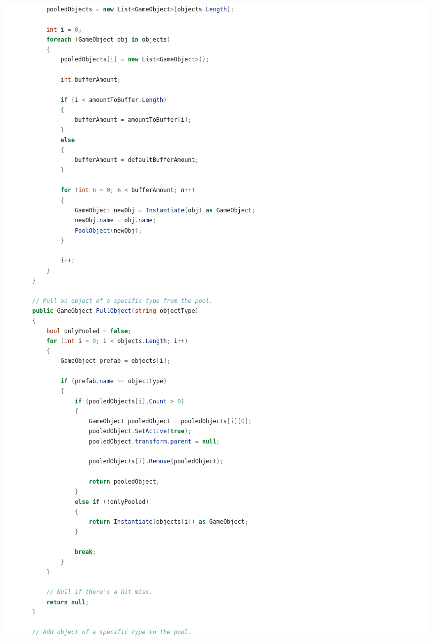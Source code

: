```cs
            pooledObjects = new List<GameObject>[objects.Length];

            int i = 0;
            foreach (GameObject obj in objects)
            {
                pooledObjects[i] = new List<GameObject>();

                int bufferAmount;

                if (i < amountToBuffer.Length)
                {
                    bufferAmount = amountToBuffer[i];
                }
                else
                {
                    bufferAmount = defaultBufferAmount;
                }

                for (int n = 0; n < bufferAmount; n++)
                {
                    GameObject newObj = Instantiate(obj) as GameObject;
                    newObj.name = obj.name;
                    PoolObject(newObj);
                }

                i++;
            }
        }

        // Pull an object of a specific type from the pool.
        public GameObject PullObject(string objectType)
        {
            bool onlyPooled = false;
            for (int i = 0; i < objects.Length; i++)
            {
                GameObject prefab = objects[i];

                if (prefab.name == objectType)
                {
                    if (pooledObjects[i].Count > 0)
                    {
                        GameObject pooledObject = pooledObjects[i][0];
                        pooledObject.SetActive(true);
                        pooledObject.transform.parent = null;

                        pooledObjects[i].Remove(pooledObject);

                        return pooledObject;
                    }
                    else if (!onlyPooled)
                    {
                        return Instantiate(objects[i]) as GameObject;
                    }

                    break;
                }
            }

            // Null if there's a hit miss.
            return null;
        }

        // Add object of a specific type to the pool.
```